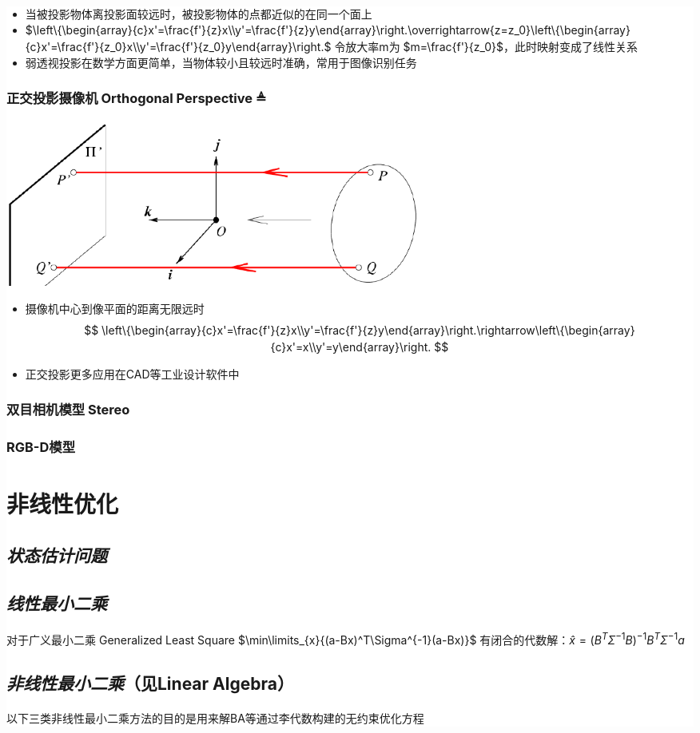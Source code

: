* 当被投影物体离投影面较远时，被投影物体的点都近似的在同一个面上
* $\left\{\begin{array}{c}x'=\frac{f'}{z}x\\y'=\frac{f'}{z}y\end{array}\right.\overrightarrow{z=z_0}\left\{\begin{array}{c}x'=\frac{f'}{z_0}x\\y'=\frac{f'}{z_0}y\end{array}\right.$ 令放大率m为 $m=\frac{f'}{z_0}$，此时映射变成了线性关系
* 弱透视投影在数学方面更简单，当物体较小且较远时准确，常用于图像识别任务

### 正交投影摄像机 Orthogonal Perspective $\triangleq$

<img src="OrthogonalPersp.png" width="60%">

* 摄像机中心到像平面的距离无限远时
  $$
  \left\{\begin{array}{c}x'=\frac{f'}{z}x\\y'=\frac{f'}{z}y\end{array}\right.\rightarrow\left\{\begin{array}{c}x'=x\\y'=y\end{array}\right.
  $$

* 正交投影更多应用在CAD等工业设计软件中

### 双目相机模型 Stereo

### RGB-D模型

# 非线性优化

## *状态估计问题*

## *线性最小二乘*

对于广义最小二乘 Generalized Least Square $\min\limits_{x}{(a-Bx)^T\Sigma^{-1}(a-Bx)}$ 有闭合的代数解：$\widehat{x}=(B^T\Sigma^{-1}B)^{-1}B^T\Sigma^{-1}a$

## *非线性最小二乘*（见Linear Algebra）

以下三类非线性最小二乘方法的目的是用来解BA等通过李代数构建的无约束优化方程
